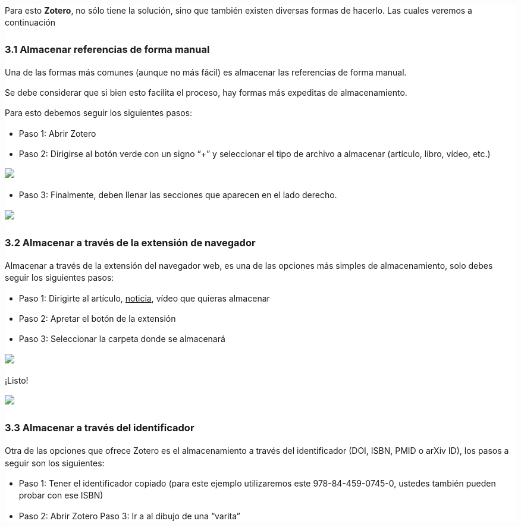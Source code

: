 Para esto **Zotero**, no sólo tiene la solución, sino que también
existen diversas formas de hacerlo. Las cuales veremos a continuación

### 3.1 Almacenar referencias de forma manual

Una de las formas más comunes (aunque no más fácil) es almacenar las
referencias de forma manual.

Se debe considerar que si bien esto facilita el proceso, hay formas más
expeditas de almacenamiento.

Para esto debemos seguir los siguientes pasos:

-   Paso 1: Abrir Zotero

-   Paso 2: Dirigirse al botón verde con un signo “+” y seleccionar el
    tipo de archivo a almacenar (artículo, libro, vídeo, etc.)

![](https://github.com/learn-R/taller-zotero/raw/main/input/img/almac-manual.png)

-   Paso 3: Finalmente, deben llenar las secciones que aparecen en el
    lado derecho.

![](https://github.com/learn-R/taller-zotero/raw/main/input/img/llenado-manual.png)

### 3.2 Almacenar a través de la extensión de navegador

Almacenar a través de la extensión del navegador web, es una de las
opciones más simples de almacenamiento, solo debes seguir los siguientes
pasos:

-   Paso 1: Dirigirte al artículo, [noticia](https://www.cnnchile.com/coronavirus/chile-71-poblacion-6-17-recibido-primera-dosis_20211019/), vídeo que quieras almacenar

-   Paso 2: Apretar el botón de la extensión

-   Paso 3: Seleccionar la carpeta donde se almacenará

![](https://github.com/learn-R/taller-zotero/raw/main/input/img/zotero-conector.png)

¡Listo!

![](https://github.com/learn-R/taller-zotero/raw/main/input/img/resultado-zotero-conect.png)

### 3.3 Almacenar a través del identificador

Otra de las opciones que ofrece Zotero es el almacenamiento a través del
identificador (DOI, ISBN, PMID o arXiv ID), los pasos a seguir son los
siguientes:

-   Paso 1: Tener el identificador copiado (para este ejemplo
    utilizaremos este 978-84-459-0745-0, ustedes también pueden probar
    con ese ISBN)

-   Paso 2: Abrir Zotero Paso 3: Ir a al dibujo de una “varita”
